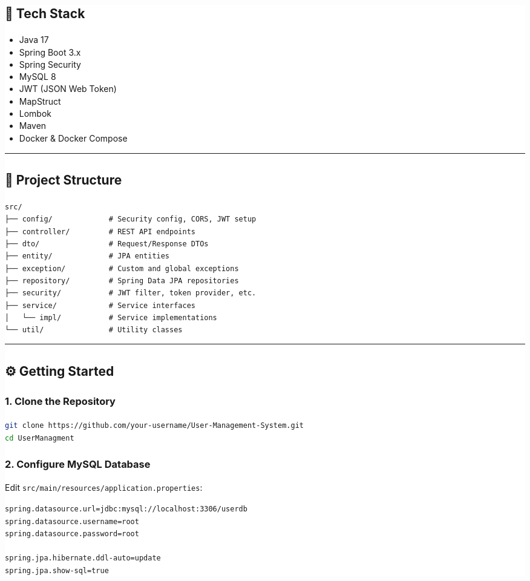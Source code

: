 
## 🧰 Tech Stack

- Java 17
- Spring Boot 3.x
- Spring Security
- MySQL 8
- JWT (JSON Web Token)
- MapStruct
- Lombok
- Maven
- Docker & Docker Compose

---

## 📂 Project Structure

```
src/
├── config/             # Security config, CORS, JWT setup
├── controller/         # REST API endpoints
├── dto/                # Request/Response DTOs
├── entity/             # JPA entities
├── exception/          # Custom and global exceptions
├── repository/         # Spring Data JPA repositories
├── security/           # JWT filter, token provider, etc.
├── service/            # Service interfaces
│   └── impl/           # Service implementations
└── util/               # Utility classes
```

---

## ⚙️ Getting Started

### 1. Clone the Repository

```bash
git clone https://github.com/your-username/User-Management-System.git
cd UserManagment
```

### 2. Configure MySQL Database

Edit `src/main/resources/application.properties`:

```properties
spring.datasource.url=jdbc:mysql://localhost:3306/userdb
spring.datasource.username=root
spring.datasource.password=root

spring.jpa.hibernate.ddl-auto=update
spring.jpa.show-sql=true
```
